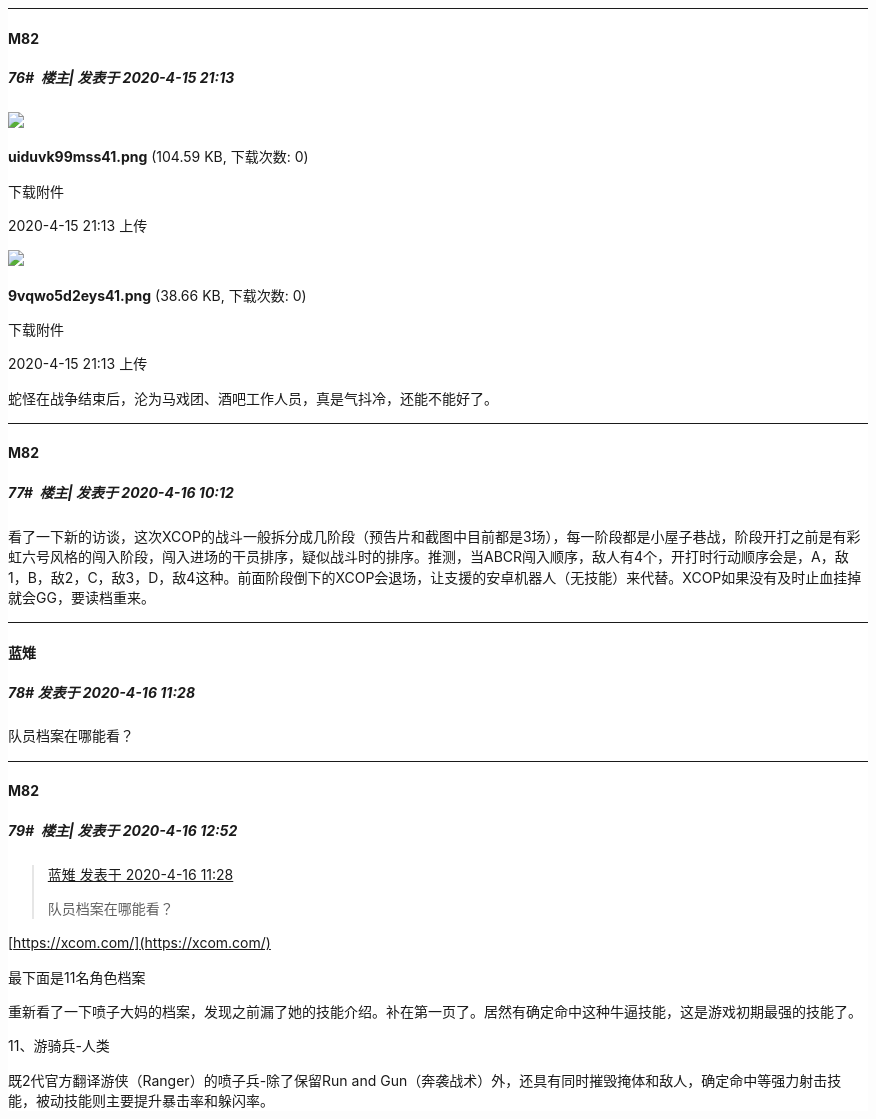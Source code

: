 *****

####  M82  
##### 76#         楼主| 发表于 2020-4-15 21:13

<img src="https://img.saraba1st.com/forum/202004/15/211333mksvsbfy11vbfbad.png" referrerpolicy="no-referrer">

<strong>uiduvk99mss41.png</strong> (104.59 KB, 下载次数: 0)

下载附件

2020-4-15 21:13 上传

<img src="https://img.saraba1st.com/forum/202004/15/211342pm0794qrza1033bh.png" referrerpolicy="no-referrer">

<strong>9vqwo5d2eys41.png</strong> (38.66 KB, 下载次数: 0)

下载附件

2020-4-15 21:13 上传

蛇怪在战争结束后，沦为马戏团、酒吧工作人员，真是气抖冷，还能不能好了。

*****

####  M82  
##### 77#         楼主| 发表于 2020-4-16 10:12

看了一下新的访谈，这次XCOP的战斗一般拆分成几阶段（预告片和截图中目前都是3场），每一阶段都是小屋子巷战，阶段开打之前是有彩虹六号风格的闯入阶段，闯入进场的干员排序，疑似战斗时的排序。推测，当ABCR闯入顺序，敌人有4个，开打时行动顺序会是，A，敌1，B，敌2，C，敌3，D，敌4这种。前面阶段倒下的XCOP会退场，让支援的安卓机器人（无技能）来代替。XCOP如果没有及时止血挂掉就会GG，要读档重来。

*****

####  蓝雉  
##### 78#       发表于 2020-4-16 11:28

队员档案在哪能看？

*****

####  M82  
##### 79#         楼主| 发表于 2020-4-16 12:52

<blockquote><a href="httphttps://bbs.saraba1st.com/2b/forum.php?mod=redirect&amp;goto=findpost&amp;pid=47099615&amp;ptid=1924190" target="_blank">蓝雉 发表于 2020-4-16 11:28</a>

队员档案在哪能看？</blockquote>
[https://xcom.com/](https://xcom.com/)

最下面是11名角色档案

重新看了一下喷子大妈的档案，发现之前漏了她的技能介绍。补在第一页了。居然有确定命中这种牛逼技能，这是游戏初期最强的技能了。

11、游骑兵-人类

既2代官方翻译游侠（Ranger）的喷子兵-除了保留Run and Gun（奔袭战术）外，还具有同时摧毁掩体和敌人，确定命中等强力射击技能，被动技能则主要提升暴击率和躲闪率。
